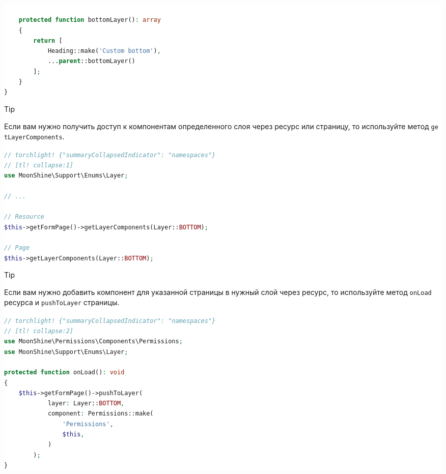 ```php

    protected function bottomLayer(): array
    {
        return [
            Heading::make('Custom bottom'),
            ...parent::bottomLayer()
        ];
    }
}

```
> [!TIP]
> Если вам нужно получить доступ к компонентам определенного слоя через ресурс или страницу, то используйте метод `getLayerComponents`.

```php
// torchlight! {"summaryCollapsedIndicator": "namespaces"}
// [tl! collapse:1]
use MoonShine\Support\Enums\Layer;

// ...

// Resource
$this->getFormPage()->getLayerComponents(Layer::BOTTOM);

// Page
$this->getLayerComponents(Layer::BOTTOM);
```

> [!TIP]
> Если вам нужно добавить компонент для указанной страницы в нужный слой через ресурс, то используйте метод `onLoad` ресурса и `pushToLayer` страницы.

```php
// torchlight! {"summaryCollapsedIndicator": "namespaces"}
// [tl! collapse:2]
use MoonShine\Permissions\Components\Permissions;
use MoonShine\Support\Enums\Layer;

protected function onLoad(): void
{
    $this->getFormPage()->pushToLayer(
            layer: Layer::BOTTOM,
            component: Permissions::make(
                'Permissions',
                $this,
            )
        );
}
```
